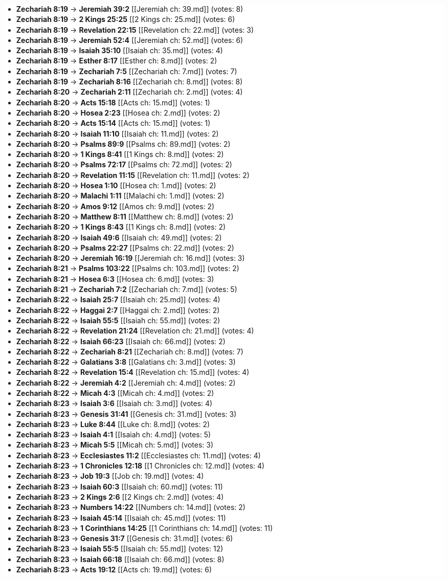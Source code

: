- **Zechariah 8:19** → **Jeremiah 39:2** [[Jeremiah ch: 39.md]] (votes: 8)
- **Zechariah 8:19** → **2 Kings 25:25** [[2 Kings ch: 25.md]] (votes: 6)
- **Zechariah 8:19** → **Revelation 22:15** [[Revelation ch: 22.md]] (votes: 3)
- **Zechariah 8:19** → **Jeremiah 52:4** [[Jeremiah ch: 52.md]] (votes: 6)
- **Zechariah 8:19** → **Isaiah 35:10** [[Isaiah ch: 35.md]] (votes: 4)
- **Zechariah 8:19** → **Esther 8:17** [[Esther ch: 8.md]] (votes: 2)
- **Zechariah 8:19** → **Zechariah 7:5** [[Zechariah ch: 7.md]] (votes: 7)
- **Zechariah 8:19** → **Zechariah 8:16** [[Zechariah ch: 8.md]] (votes: 8)
- **Zechariah 8:20** → **Zechariah 2:11** [[Zechariah ch: 2.md]] (votes: 4)
- **Zechariah 8:20** → **Acts 15:18** [[Acts ch: 15.md]] (votes: 1)
- **Zechariah 8:20** → **Hosea 2:23** [[Hosea ch: 2.md]] (votes: 2)
- **Zechariah 8:20** → **Acts 15:14** [[Acts ch: 15.md]] (votes: 1)
- **Zechariah 8:20** → **Isaiah 11:10** [[Isaiah ch: 11.md]] (votes: 2)
- **Zechariah 8:20** → **Psalms 89:9** [[Psalms ch: 89.md]] (votes: 2)
- **Zechariah 8:20** → **1 Kings 8:41** [[1 Kings ch: 8.md]] (votes: 2)
- **Zechariah 8:20** → **Psalms 72:17** [[Psalms ch: 72.md]] (votes: 2)
- **Zechariah 8:20** → **Revelation 11:15** [[Revelation ch: 11.md]] (votes: 2)
- **Zechariah 8:20** → **Hosea 1:10** [[Hosea ch: 1.md]] (votes: 2)
- **Zechariah 8:20** → **Malachi 1:11** [[Malachi ch: 1.md]] (votes: 2)
- **Zechariah 8:20** → **Amos 9:12** [[Amos ch: 9.md]] (votes: 2)
- **Zechariah 8:20** → **Matthew 8:11** [[Matthew ch: 8.md]] (votes: 2)
- **Zechariah 8:20** → **1 Kings 8:43** [[1 Kings ch: 8.md]] (votes: 2)
- **Zechariah 8:20** → **Isaiah 49:6** [[Isaiah ch: 49.md]] (votes: 2)
- **Zechariah 8:20** → **Psalms 22:27** [[Psalms ch: 22.md]] (votes: 2)
- **Zechariah 8:20** → **Jeremiah 16:19** [[Jeremiah ch: 16.md]] (votes: 3)
- **Zechariah 8:21** → **Psalms 103:22** [[Psalms ch: 103.md]] (votes: 2)
- **Zechariah 8:21** → **Hosea 6:3** [[Hosea ch: 6.md]] (votes: 3)
- **Zechariah 8:21** → **Zechariah 7:2** [[Zechariah ch: 7.md]] (votes: 5)
- **Zechariah 8:22** → **Isaiah 25:7** [[Isaiah ch: 25.md]] (votes: 4)
- **Zechariah 8:22** → **Haggai 2:7** [[Haggai ch: 2.md]] (votes: 2)
- **Zechariah 8:22** → **Isaiah 55:5** [[Isaiah ch: 55.md]] (votes: 2)
- **Zechariah 8:22** → **Revelation 21:24** [[Revelation ch: 21.md]] (votes: 4)
- **Zechariah 8:22** → **Isaiah 66:23** [[Isaiah ch: 66.md]] (votes: 2)
- **Zechariah 8:22** → **Zechariah 8:21** [[Zechariah ch: 8.md]] (votes: 7)
- **Zechariah 8:22** → **Galatians 3:8** [[Galatians ch: 3.md]] (votes: 3)
- **Zechariah 8:22** → **Revelation 15:4** [[Revelation ch: 15.md]] (votes: 4)
- **Zechariah 8:22** → **Jeremiah 4:2** [[Jeremiah ch: 4.md]] (votes: 2)
- **Zechariah 8:22** → **Micah 4:3** [[Micah ch: 4.md]] (votes: 2)
- **Zechariah 8:23** → **Isaiah 3:6** [[Isaiah ch: 3.md]] (votes: 4)
- **Zechariah 8:23** → **Genesis 31:41** [[Genesis ch: 31.md]] (votes: 3)
- **Zechariah 8:23** → **Luke 8:44** [[Luke ch: 8.md]] (votes: 2)
- **Zechariah 8:23** → **Isaiah 4:1** [[Isaiah ch: 4.md]] (votes: 5)
- **Zechariah 8:23** → **Micah 5:5** [[Micah ch: 5.md]] (votes: 3)
- **Zechariah 8:23** → **Ecclesiastes 11:2** [[Ecclesiastes ch: 11.md]] (votes: 4)
- **Zechariah 8:23** → **1 Chronicles 12:18** [[1 Chronicles ch: 12.md]] (votes: 4)
- **Zechariah 8:23** → **Job 19:3** [[Job ch: 19.md]] (votes: 4)
- **Zechariah 8:23** → **Isaiah 60:3** [[Isaiah ch: 60.md]] (votes: 11)
- **Zechariah 8:23** → **2 Kings 2:6** [[2 Kings ch: 2.md]] (votes: 4)
- **Zechariah 8:23** → **Numbers 14:22** [[Numbers ch: 14.md]] (votes: 2)
- **Zechariah 8:23** → **Isaiah 45:14** [[Isaiah ch: 45.md]] (votes: 11)
- **Zechariah 8:23** → **1 Corinthians 14:25** [[1 Corinthians ch: 14.md]] (votes: 11)
- **Zechariah 8:23** → **Genesis 31:7** [[Genesis ch: 31.md]] (votes: 6)
- **Zechariah 8:23** → **Isaiah 55:5** [[Isaiah ch: 55.md]] (votes: 12)
- **Zechariah 8:23** → **Isaiah 66:18** [[Isaiah ch: 66.md]] (votes: 8)
- **Zechariah 8:23** → **Acts 19:12** [[Acts ch: 19.md]] (votes: 6)
